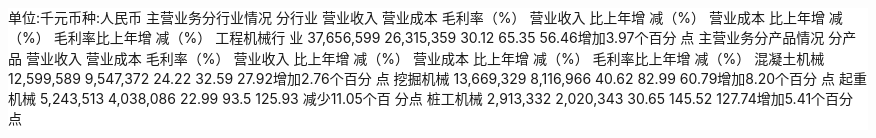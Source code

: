 单位:千元币种:人民币
主营业务分行业情况
分行业
营业收入
营业成本
毛利率（%）
营业收入
比上年增
减（%）
营业成本
比上年增
减（%）
毛利率比上年增
减（%）
工程机械行
业
37,656,599
26,315,359
30.12
65.35
56.46增加3.97个百分
点
主营业务分产品情况
分产品
营业收入
营业成本
毛利率（%）
营业收入
比上年增
减（%）
营业成本
比上年增
减（%）
毛利率比上年增
减（%）
混凝土机械
12,599,589
9,547,372
24.22
32.59
27.92增加2.76个百分
点
挖掘机械
13,669,329
8,116,966
40.62
82.99
60.79增加8.20个百分
点
起重机械
5,243,513
4,038,086
22.99
93.5
125.93
减少11.05个百
分点
桩工机械
2,913,332
2,020,343
30.65
145.52
127.74增加5.41个百分
点